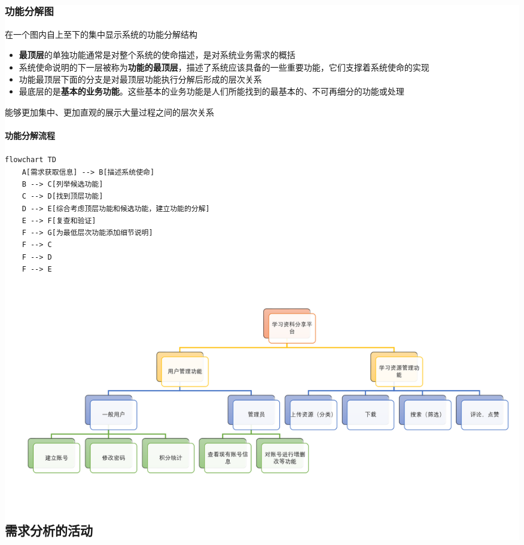 ### 功能分解图

在一个图内自上至下的集中显示系统的功能分解结构

- **最顶层**的单独功能通常是对整个系统的使命描述，是对系统业务需求的概括
- 系统使命说明的下一层被称为**功能的最顶层**，描述了系统应该具备的一些重要功能，它们支撑着系统使命的实现
- 功能最顶层下面的分支是对最顶层功能执行分解后形成的层次关系
- 最底层的是**基本的业务功能**。这些基本的业务功能是人们所能找到的最基本的、不可再细分的功能或处理

能够更加集中、更加直观的展示大量过程之间的层次关系

#### 功能分解流程

```mermaid
flowchart TD
    A[需求获取信息] --> B[描述系统使命]
    B --> C[列举候选功能]
    C --> D[找到顶层功能]
    D --> E[综合考虑顶层功能和候选功能，建立功能的分解]
    E --> F[复查和验证]
    F --> G[为最低层次功能添加细节说明]
    F --> C
    F --> D
    F --> E
```

![功能分解图示例](imgs/功能分解图示例.png)

## 需求分析的活动
